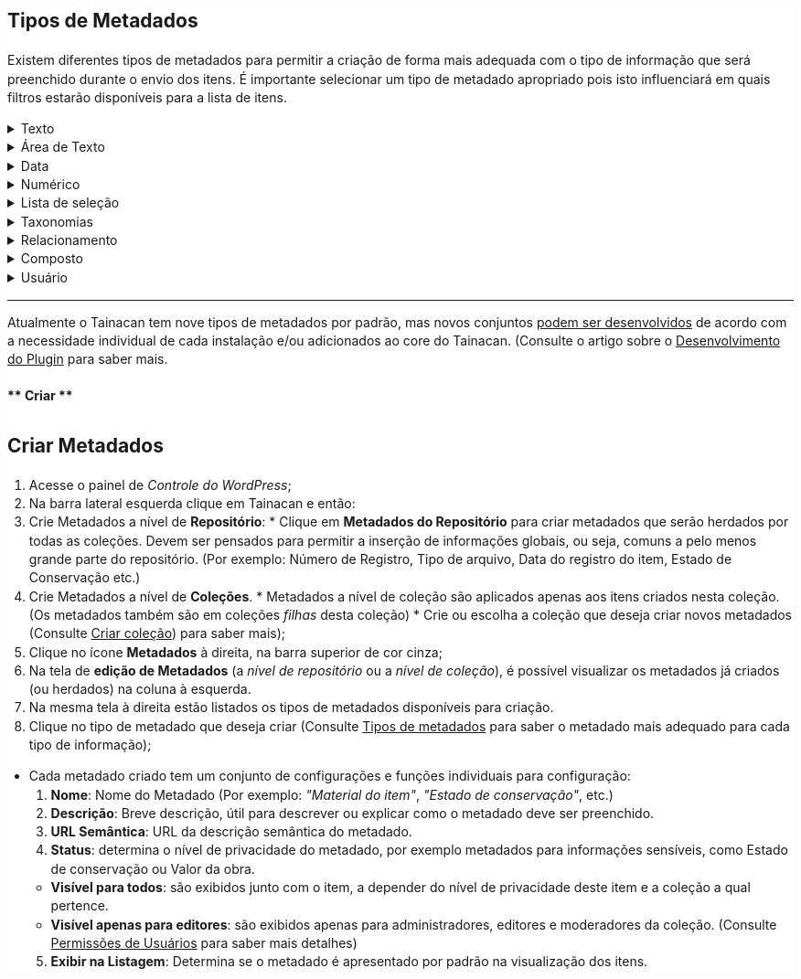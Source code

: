 ## Tipos de Metadados

Existem diferentes tipos de metadados para permitir a criação de forma mais adequada com o tipo de informação que será preenchido durante o envio dos itens. É importante selecionar um tipo de metadado apropriado pois isto influenciará em quais filtros estarão disponíveis para a lista de itens.

<details><summary>Texto</summary></details>

<details><summary>Área de Texto</summary></details>

<details><summary>Data</summary></details>

<details><summary>Numérico</summary></details>

<details><summary>Lista de seleção</summary></details>

<details><summary>Taxonomias</summary></details>

<details><summary>Relacionamento</summary></details>

<details><summary>Composto</summary></details>

<details><summary>Usuário</summary></details>

____

Atualmente o Tainacan tem nove tipos de metadados por padrão, mas novos conjuntos [podem ser desenvolvidos](/dev/creating-metadata-type) de acordo com a necessidade individual de cada instalação e/ou adicionados ao core do Tainacan. (Consulte o artigo sobre o [Desenvolvimento do Plugin](/dev/) para saber mais.



#### ** Criar **
## Criar Metadados

1. Acesse o painel de *Controle do WordPress*;
2. Na barra lateral esquerda clique em Tainacan e então:
  1. Crie Metadados a nível de **Repositório**:
    * Clique em **Metadados do Repositório** para criar metadados que serão herdados por todas as coleções. Devem ser pensados para permitir a inserção de informações globais, ou seja, comuns a pelo menos grande parte do repositório. (Por exemplo: Número de Registro, Tipo de arquivo, Data do registro do item, Estado de Conservação etc.)
  2. Crie Metadados a nível de **Coleções**.
    * Metadados a nível de coleção são aplicados apenas aos itens criados nesta coleção. (Os metadados também são em coleções *filhas* desta coleção)
    * Crie ou escolha a coleção que deseja criar novos metadados (Consulte [Criar coleção](/pt-br/collections#criar-coleções)) para saber mais);
  3. Clique no ícone **Metadados** à direita, na barra superior de cor cinza;
3. Na tela de **edição de Metadados** (a *nível de repositório* ou a *nível de coleção*), é possível visualizar os metadados já criados (ou herdados) na coluna à esquerda.
4. Na mesma tela à direita estão listados os tipos de metadados disponíveis para criação.
5. Clique no tipo de metadado que deseja criar (Consulte [Tipos de metadados](/pt-br/metadata#tipos-de-metadados) para saber o metadado mais adequado para cada tipo de informação);
  * Cada metadado criado tem um conjunto de configurações e funções individuais para configuração:
    1. **Nome**: Nome do Metadado (Por exemplo: *"Material do item"*, *"Estado de conservação"*, etc.)
    2. **Descrição**: Breve descrição, útil para descrever ou explicar como o metadado deve ser preenchido.
    3. **URL Semântica**: URL da descrição semântica do metadado.
    4. **Status**: determina o nível de privacidade do metadado, por exemplo metadados para informações sensíveis, como Estado de conservação ou Valor da obra.
      * **Visível para todos**: são exibidos junto com o item, a depender do nível de privacidade deste item e a coleção a qual pertence.
      * **Visível apenas para editores**: são exibidos apenas para administradores, editores e moderadores da coleção. (Consulte [Permissões de Usuários](/pt-br/users) para saber mais detalhes)
    5. **Exibir na Listagem**: Determina se o metadado é apresentado por padrão na visualização dos itens.